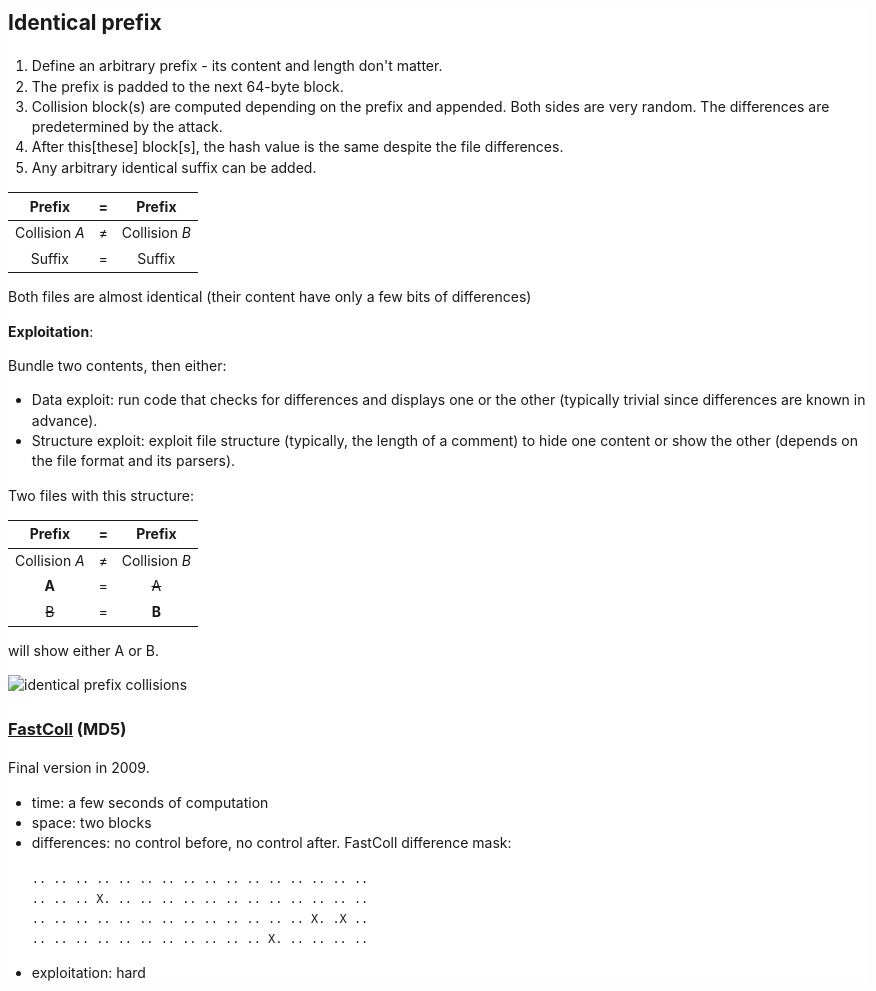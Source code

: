 
## Identical prefix

1. Define an arbitrary prefix - its content and length don't matter.
2. The prefix is padded to the next 64-byte block.
3. Collision block(s) are computed depending on the prefix and appended.
   Both sides are very random. The differences are predetermined by the attack.
4. After this[these] block[s], the hash value is the same despite the file differences.
5. Any arbitrary identical suffix can be added.

| Prefix        | = | Prefix        |
| :----:        |:-:| :----:        |
| Collision *A* | ≠ | Collision *B* |
| Suffix        | = | Suffix        |

Both files are almost identical (their content have only a few bits of differences)


**Exploitation**:

Bundle two contents, then either:
- Data exploit: run code that checks for differences and displays one or the other (typically trivial since differences are known in advance).
- Structure exploit:  exploit file structure (typically, the length of a comment) to hide one content or show the other (depends on the file format and its parsers).


Two files with this structure:

| Prefix        | = | Prefix        |
| :----:        |:-:| :----:        |
| Collision *A* | ≠ | Collision *B* |
| **A**         | = | ~~A~~         |
| ~~B~~         | = | **B**         |

will show either A or B.

<img alt='identical prefix collisions' src=pics/identical.png width=350/>


### [FastColl](https://www.win.tue.nl/hashclash/) (MD5)

Final version in 2009.

- time: a few seconds of computation
- space: two blocks
- differences: no control before, no control after.
    FastColl difference mask:
    ```
    .. .. .. .. .. .. .. .. .. .. .. .. .. .. .. ..
    .. .. .. X. .. .. .. .. .. .. .. .. .. .. .. ..
    .. .. .. .. .. .. .. .. .. .. .. .. .. X. .X ..
    .. .. .. .. .. .. .. .. .. .. .. X. .. .. .. ..
    ```
- exploitation: hard
